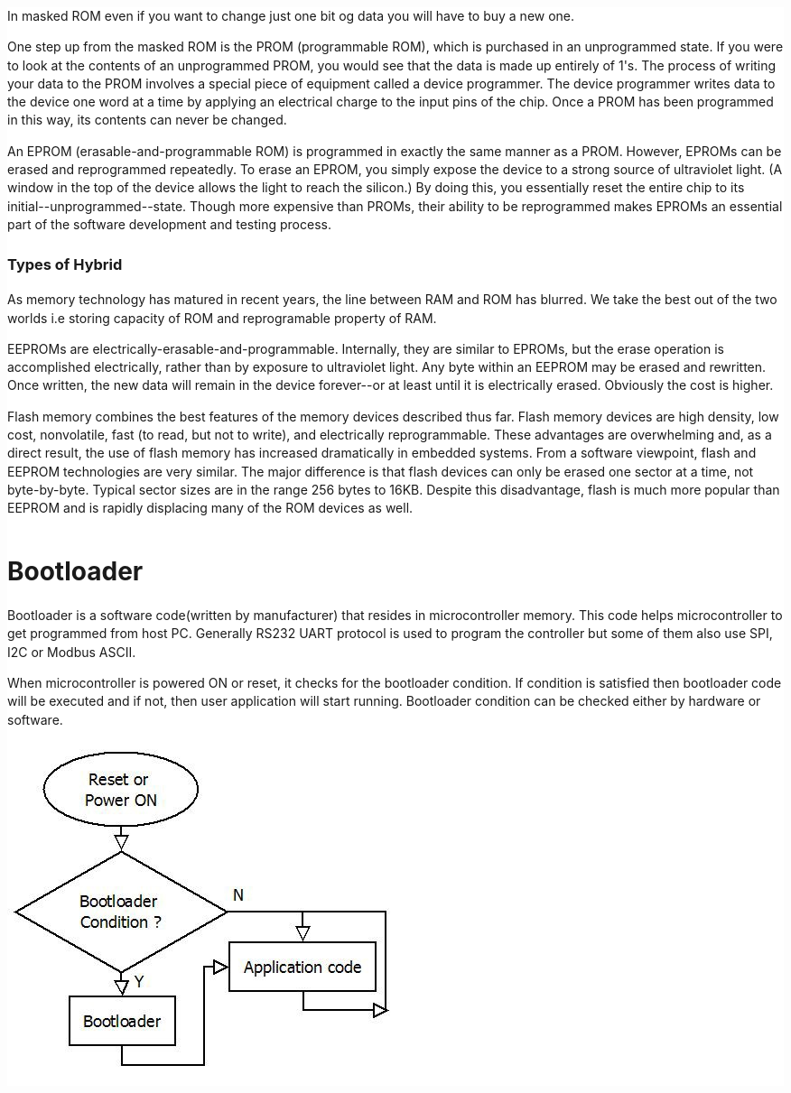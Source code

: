 In masked ROM even if you want to change just one bit og data you will have to buy a new one.

One step up from the masked ROM is the PROM (programmable ROM), which is purchased in an unprogrammed state. If you were to look at the contents of an unprogrammed PROM, you would see that the data is made up entirely of 1's. The process of writing your data to the PROM involves a special piece of equipment called a device programmer. The device programmer writes data to the device one word at a time by applying an electrical charge to the input pins of the chip. Once a PROM has been programmed in this way, its contents can never be changed.

An EPROM (erasable-and-programmable ROM) is programmed in exactly the same manner as a PROM. However, EPROMs can be erased and reprogrammed repeatedly. To erase an EPROM, you simply expose the device to a strong source of ultraviolet light. (A window in the top of the device allows the light to reach the silicon.) By doing this, you essentially reset the entire chip to its initial--unprogrammed--state. Though more expensive than PROMs, their ability to be reprogrammed makes EPROMs an essential part of the software development and testing process.

### Types of Hybrid

As memory technology has matured in recent years, the line between RAM and ROM has blurred. We take the best out of the two worlds i.e storing capacity of ROM and reprogramable property of RAM. 

EEPROMs are electrically-erasable-and-programmable. Internally, they are similar to EPROMs, but the erase operation is accomplished electrically, rather than by exposure to ultraviolet light. Any byte within an EEPROM may be erased and rewritten. Once written, the new data will remain in the device forever--or at least until it is electrically erased. Obviously the cost is higher.

Flash memory combines the best features of the memory devices described thus far. Flash memory devices are high density, low cost, nonvolatile, fast (to read, but not to write), and electrically reprogrammable. These advantages are overwhelming and, as a direct result, the use of flash memory has increased dramatically in embedded systems. From a software viewpoint, flash and EEPROM technologies are very similar. The major difference is that flash devices can only be erased one sector at a time, not byte-by-byte. Typical sector sizes are in the range 256 bytes to 16KB. Despite this disadvantage, flash is much more popular than EEPROM and is rapidly displacing many of the ROM devices as well.

# Bootloader

Bootloader is a software code(written by manufacturer) that resides in microcontroller memory. This code helps microcontroller to get programmed from host PC. Generally RS232 UART protocol is used to program the controller but some of them also use SPI, I2C or Modbus ASCII.

When microcontroller is powered ON or reset, it checks for the bootloader condition. If condition is satisfied then bootloader code will be executed and if not, then user application will start running. Bootloader condition can be checked either by hardware or software.

![](../assets/week3/bootloader_block_diagram.jpeg)
